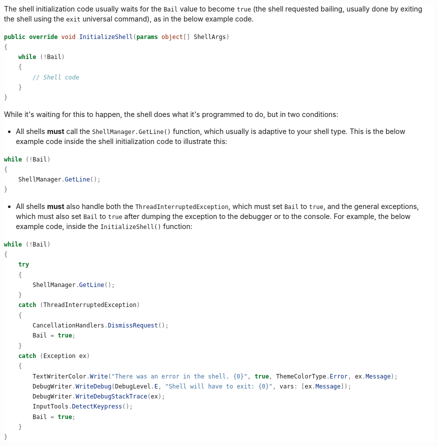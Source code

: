 The shell initialization code usually waits for the `Bail` value to become `true` (the shell requested bailing, usually done by exiting the shell using the `exit` universal command), as in the below example code.

```csharp
public override void InitializeShell(params object[] ShellArgs)
{
    while (!Bail)
    {
        // Shell code
    }
}
```

While it's waiting for this to happen, the shell does what it's programmed to do, but in two conditions:

* All shells **must** call the `ShellManager.GetLine()` function, which usually is adaptive to your shell type. This is the below example code inside the shell initialization code to illustrate this:

```csharp
while (!Bail)
{
    ShellManager.GetLine();
}
```

* All shells **must** also handle both the `ThreadInterruptedException`, which must set `Bail` to `true`, and the general exceptions, which must also set `Bail` to `true` after dumping the exception to the debugger or to the console. For example, the below example code, inside the `InitializeShell()` function:

```csharp
while (!Bail)
{
    try
    {
        ShellManager.GetLine();
    }
    catch (ThreadInterruptedException)
    {
        CancellationHandlers.DismissRequest();
        Bail = true;
    }
    catch (Exception ex)
    {
        TextWriterColor.Write("There was an error in the shell. {0}", true, ThemeColorType.Error, ex.Message);
        DebugWriter.WriteDebug(DebugLevel.E, "Shell will have to exit: {0}", vars: [ex.Message]);
        DebugWriter.WriteDebugStackTrace(ex);
        InputTools.DetectKeypress();
        Bail = true;
    }
}
```
